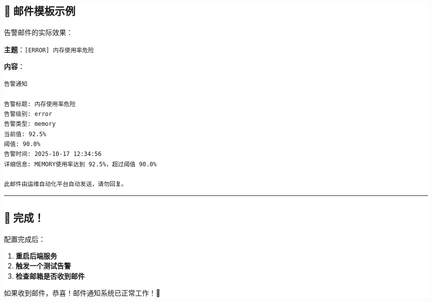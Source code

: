 
## 📧 邮件模板示例

告警邮件的实际效果：

**主题**：`[ERROR] 内存使用率危险`

**内容**：
```
告警通知

告警标题: 内存使用率危险
告警级别: error
告警类型: memory
当前值: 92.5%
阈值: 90.0%
告警时间: 2025-10-17 12:34:56
详细信息: MEMORY使用率达到 92.5%，超过阈值 90.0%

此邮件由运维自动化平台自动发送，请勿回复。
```

---

## 🎉 完成！

配置完成后：
1. **重启后端服务**
2. **触发一个测试告警**
3. **检查邮箱是否收到邮件**

如果收到邮件，恭喜！邮件通知系统已正常工作！🎊

